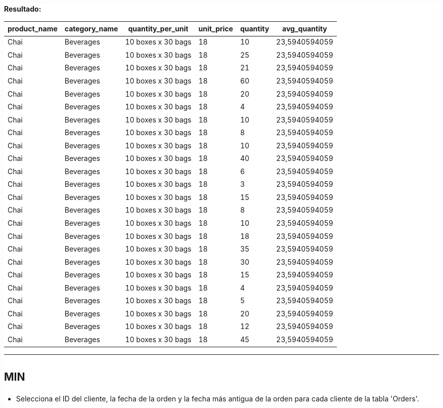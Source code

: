 **Resultado:**

|product_name      |category_name|quantity_per_unit |unit_price|quantity|avg_quantity |
|------------------|-------------|------------------|----------|--------|-------------|
|Chai              |Beverages    |10 boxes x 30 bags|18        |10      |23,5940594059|
|Chai              |Beverages    |10 boxes x 30 bags|18        |25      |23,5940594059|
|Chai              |Beverages    |10 boxes x 30 bags|18        |21      |23,5940594059|
|Chai              |Beverages    |10 boxes x 30 bags|18        |60      |23,5940594059|
|Chai              |Beverages    |10 boxes x 30 bags|18        |20      |23,5940594059|
|Chai              |Beverages    |10 boxes x 30 bags|18        |4       |23,5940594059|
|Chai              |Beverages    |10 boxes x 30 bags|18        |10      |23,5940594059|
|Chai              |Beverages    |10 boxes x 30 bags|18        |8       |23,5940594059|
|Chai              |Beverages    |10 boxes x 30 bags|18        |10      |23,5940594059|
|Chai              |Beverages    |10 boxes x 30 bags|18        |40      |23,5940594059|
|Chai              |Beverages    |10 boxes x 30 bags|18        |6       |23,5940594059|
|Chai              |Beverages    |10 boxes x 30 bags|18        |3       |23,5940594059|
|Chai              |Beverages    |10 boxes x 30 bags|18        |15      |23,5940594059|
|Chai              |Beverages    |10 boxes x 30 bags|18        |8       |23,5940594059|
|Chai              |Beverages    |10 boxes x 30 bags|18        |10      |23,5940594059|
|Chai              |Beverages    |10 boxes x 30 bags|18        |18      |23,5940594059|
|Chai              |Beverages    |10 boxes x 30 bags|18        |35      |23,5940594059|
|Chai              |Beverages    |10 boxes x 30 bags|18        |30      |23,5940594059|
|Chai              |Beverages    |10 boxes x 30 bags|18        |15      |23,5940594059|
|Chai              |Beverages    |10 boxes x 30 bags|18        |4       |23,5940594059|
|Chai              |Beverages    |10 boxes x 30 bags|18        |5       |23,5940594059|
|Chai              |Beverages    |10 boxes x 30 bags|18        |20      |23,5940594059|
|Chai              |Beverages    |10 boxes x 30 bags|18        |12      |23,5940594059|
|Chai              |Beverages    |10 boxes x 30 bags|18        |45      |23,5940594059|

---

## MIN

- Selecciona el ID del cliente, la fecha de la orden y la fecha más antigua de la
orden para cada cliente de la tabla 'Orders'.
